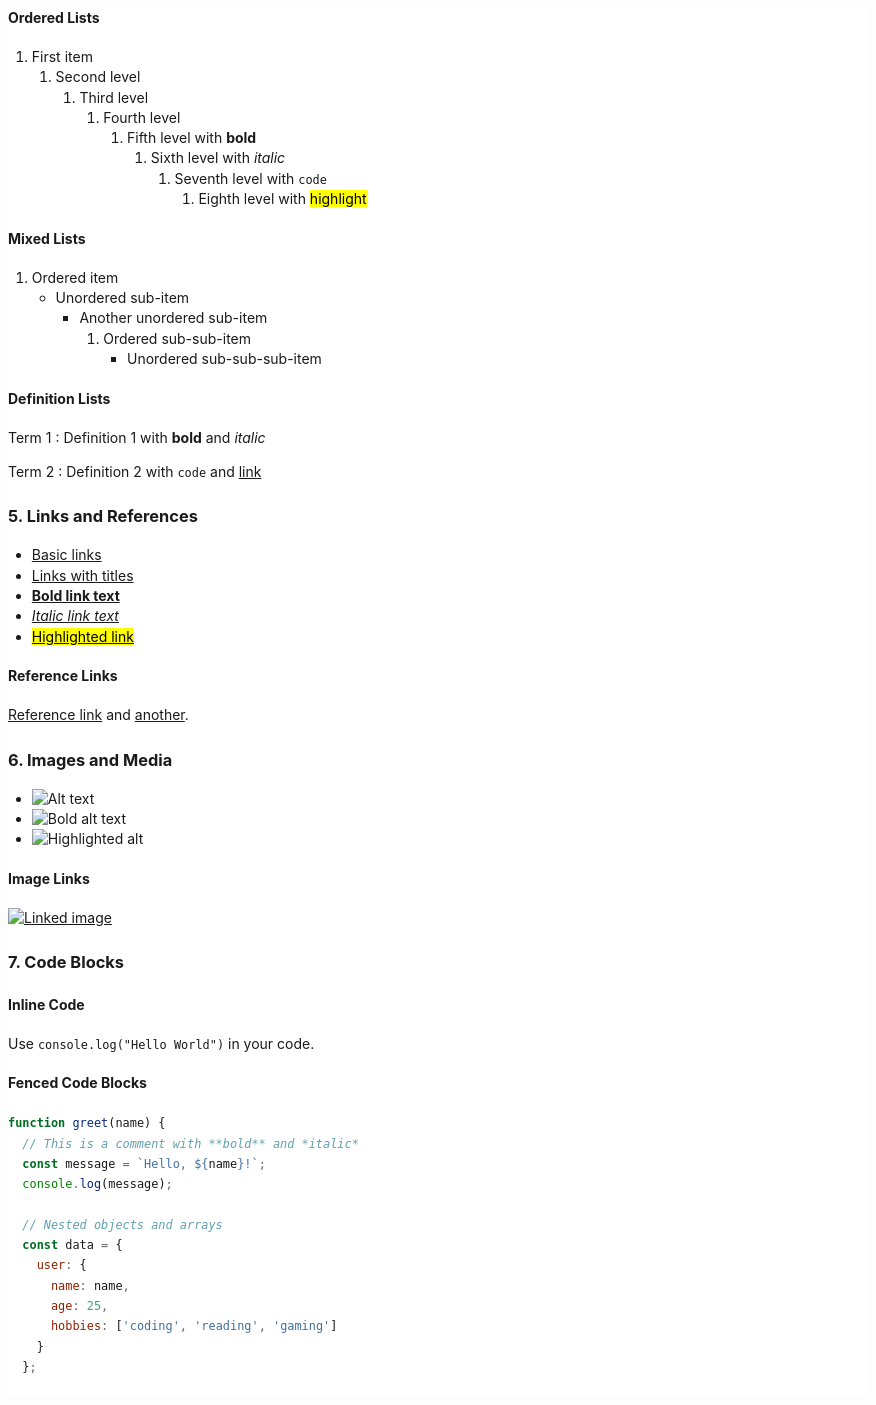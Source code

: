 #### Ordered Lists
1. First item
   1. Second level
      1. Third level
         1. Fourth level
            1. Fifth level with **bold**
               1. Sixth level with *italic*
                  1. Seventh level with `code`
                     1. Eighth level with <mark>highlight</mark>

#### Mixed Lists
1. Ordered item
   - Unordered sub-item
     - Another unordered sub-item
       1. Ordered sub-sub-item
          - Unordered sub-sub-sub-item

#### Definition Lists
Term 1
: Definition 1 with **bold** and *italic*

Term 2
: Definition 2 with `code` and [link](#)

### 5. Links and References
- [Basic links](https://example.com)
- [Links with titles](https://example.com "Title")
- [**Bold link text**](https://example.com)
- [*Italic link text*](https://example.com)
- [<mark>Highlighted link</mark>](https://example.com)

#### Reference Links
[Reference link][ref1] and [another][ref2].

[ref1]: https://example1.com "First Reference"
[ref2]: https://example2.com "Second Reference"

### 6. Images and Media
- ![Alt text](https://via.placeholder.com/300x200 "Title")
- ![**Bold alt text**](https://via.placeholder.com/300x200)
- ![<mark>Highlighted alt</mark>](https://via.placeholder.com/300x200)

#### Image Links
[![Linked image](https://via.placeholder.com/300x200)](https://example.com)

### 7. Code Blocks
#### Inline Code
Use `console.log("Hello World")` in your code.

#### Fenced Code Blocks
```javascript
function greet(name) {
  // This is a comment with **bold** and *italic*
  const message = `Hello, ${name}!`;
  console.log(message);
  
  // Nested objects and arrays
  const data = {
    user: {
      name: name,
      age: 25,
      hobbies: ['coding', 'reading', 'gaming']
    }
  };
  
```

[^1]: This is the first footnote with **bold** and *italic*.
[^2]: This is the second footnote with `code` and [link](#).